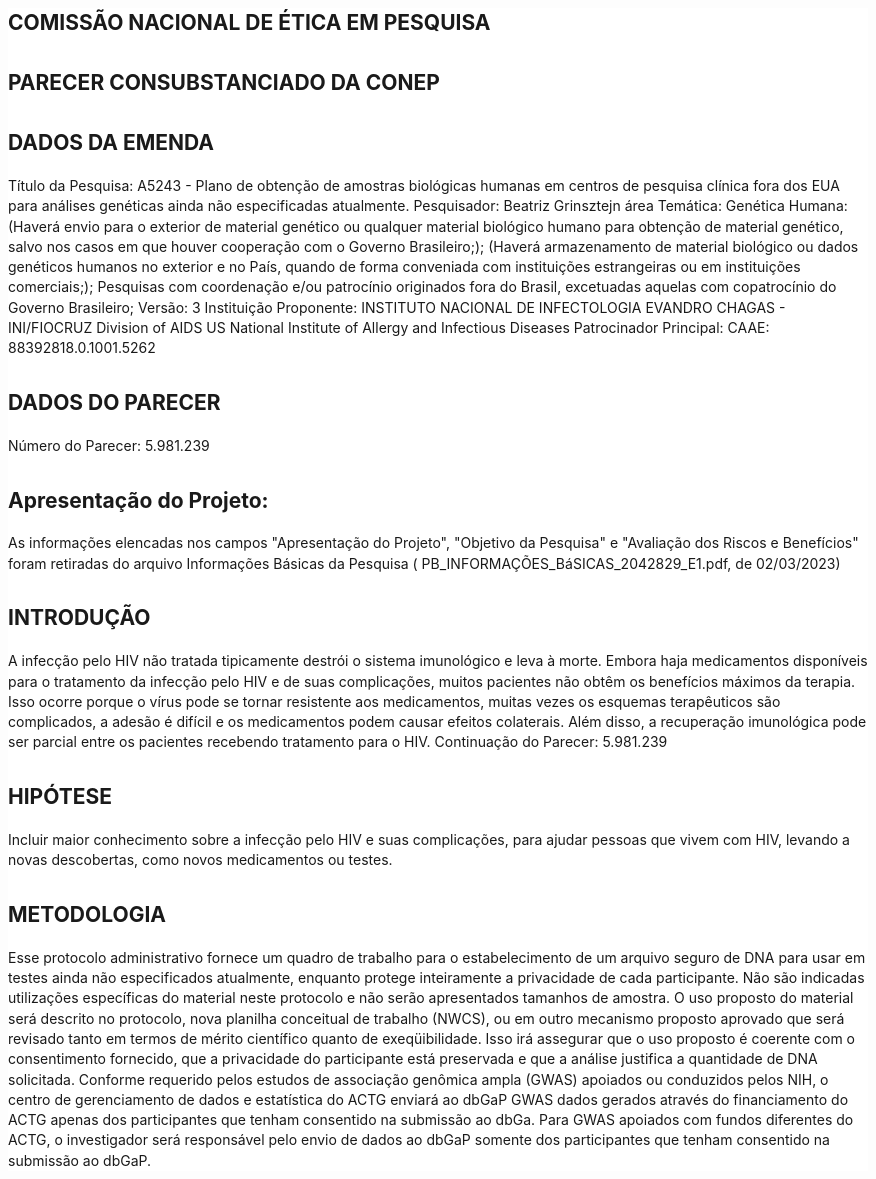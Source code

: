 ## COMISSÃO NACIONAL DE ÉTICA EM PESQUISA

## PARECER CONSUBSTANCIADO DA CONEP
## DADOS DA EMENDA
Título da Pesquisa: A5243 - Plano de obtenção de amostras biológicas humanas em centros de pesquisa clínica fora dos EUA para análises genéticas ainda não especificadas atualmente.
Pesquisador:
Beatriz Grinsztejn
área Temática:
Genética Humana:
(Haverá envio para o exterior de material genético ou qualquer material biológico humano para obtenção de material genético, salvo nos casos em que houver cooperação com o Governo Brasileiro;);
(Haverá armazenamento de material biológico ou dados genéticos humanos no exterior e no País, quando de forma conveniada com instituições estrangeiras ou em instituições comerciais;);
Pesquisas com coordenação e/ou patrocínio originados fora do Brasil, excetuadas aquelas com copatrocínio do Governo Brasileiro;
Versão:
3
Instituição Proponente: INSTITUTO NACIONAL DE INFECTOLOGIA EVANDRO CHAGAS - INI/FIOCRUZ Division of AIDS US National Institute of Allergy and Infectious Diseases Patrocinador Principal:
CAAE:
88392818.0.1001.5262
## DADOS DO PARECER
Número do Parecer:
5.981.239
## Apresentação do Projeto:
As informações elencadas nos campos "Apresentação do Projeto", "Objetivo da Pesquisa" e "Avaliação dos Riscos  e  Benefícios"  foram  retiradas  do  arquivo  Informações  Básicas  da  Pesquisa ( PB\_INFORMAÇÕES\_BáSICAS\_2042829\_E1.pdf,  de  02/03/2023)
## INTRODUÇÃO
A infecção pelo HIV não tratada tipicamente destrói o sistema imunológico e leva à morte. Embora haja medicamentos disponíveis para o tratamento da infecção pelo HIV e de suas complicações, muitos pacientes não obtêm os benefícios máximos da terapia. Isso ocorre porque o vírus pode se tornar resistente aos medicamentos, muitas vezes os esquemas terapêuticos são complicados, a adesão é difícil e os medicamentos podem causar efeitos colaterais. Além disso, a recuperação imunológica pode ser parcial entre os pacientes recebendo tratamento para o HIV.
Continuação do Parecer: 5.981.239
## HIPÓTESE
Incluir maior conhecimento sobre a infecção pelo HIV e suas complicações, para ajudar pessoas que vivem com HIV, levando a novas descobertas, como novos medicamentos ou testes.
## METODOLOGIA
Esse protocolo administrativo fornece um quadro de trabalho para o estabelecimento de um arquivo seguro de DNA para usar em testes ainda não especificados atualmente, enquanto protege inteiramente a privacidade de cada participante. Não são indicadas utilizações específicas do material neste protocolo e não serão apresentados tamanhos de amostra. O uso proposto do material será descrito no protocolo, nova planilha conceitual de trabalho (NWCS), ou em outro mecanismo proposto aprovado que será revisado tanto em termos de mérito científico quanto de exeqüibilidade. Isso irá assegurar que o uso proposto é coerente com o consentimento fornecido, que a privacidade do participante está preservada e que a análise justifica a quantidade de DNA solicitada. Conforme requerido pelos estudos de associação genômica ampla (GWAS) apoiados ou conduzidos pelos NIH, o centro de gerenciamento de dados e estatística do ACTG enviará ao dbGaP GWAS dados gerados através do financiamento do ACTG apenas dos participantes que tenham consentido na submissão ao dbGa. Para GWAS apoiados com fundos diferentes do ACTG, o investigador será responsável pelo envio de dados ao dbGaP somente dos participantes que tenham consentido na submissão ao dbGaP.